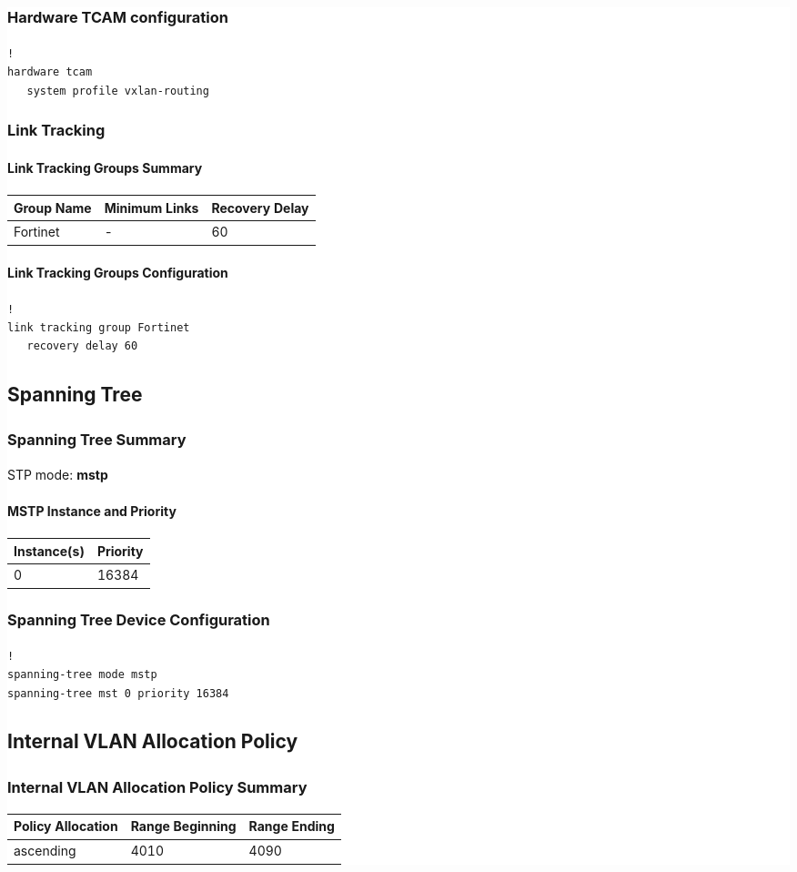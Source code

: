 ### Hardware TCAM configuration

```eos
!
hardware tcam
   system profile vxlan-routing
```

### Link Tracking

#### Link Tracking Groups Summary

| Group Name | Minimum Links | Recovery Delay |
| ---------- | ------------- | -------------- |
| Fortinet | - | 60 |

#### Link Tracking Groups Configuration

```eos
!
link tracking group Fortinet
   recovery delay 60
```

## Spanning Tree

### Spanning Tree Summary

STP mode: **mstp**

#### MSTP Instance and Priority

| Instance(s) | Priority |
| -------- | -------- |
| 0 | 16384 |

### Spanning Tree Device Configuration

```eos
!
spanning-tree mode mstp
spanning-tree mst 0 priority 16384
```

## Internal VLAN Allocation Policy

### Internal VLAN Allocation Policy Summary

| Policy Allocation | Range Beginning | Range Ending |
| ------------------| --------------- | ------------ |
| ascending | 4010 | 4090 |
